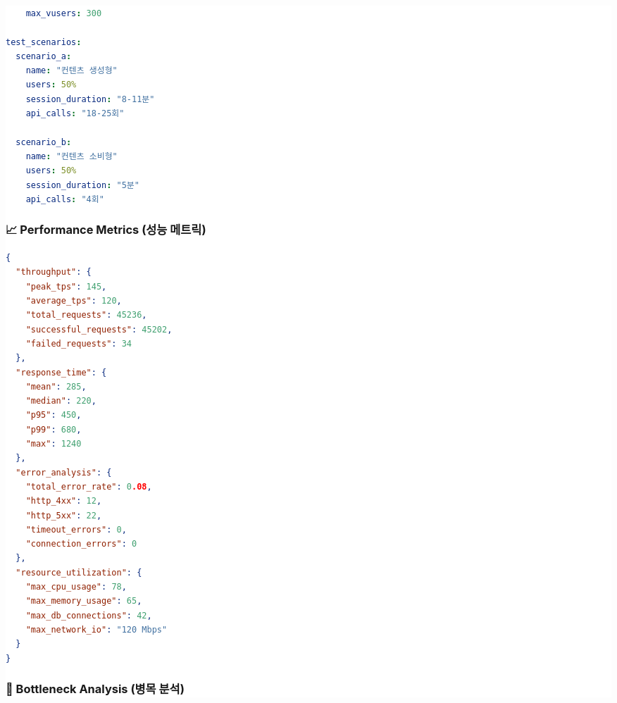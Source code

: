 ```yaml
    max_vusers: 300
    
test_scenarios:
  scenario_a:
    name: "컨텐츠 생성형"
    users: 50%
    session_duration: "8-11분"
    api_calls: "18-25회"
    
  scenario_b:
    name: "컨텐츠 소비형" 
    users: 50%
    session_duration: "5분"
    api_calls: "4회"
```

### 📈 Performance Metrics (성능 메트릭)

```json
{
  "throughput": {
    "peak_tps": 145,
    "average_tps": 120,
    "total_requests": 45236,
    "successful_requests": 45202,
    "failed_requests": 34
  },
  "response_time": {
    "mean": 285,
    "median": 220,
    "p95": 450,
    "p99": 680,
    "max": 1240
  },
  "error_analysis": {
    "total_error_rate": 0.08,
    "http_4xx": 12,
    "http_5xx": 22,
    "timeout_errors": 0,
    "connection_errors": 0
  },
  "resource_utilization": {
    "max_cpu_usage": 78,
    "max_memory_usage": 65,
    "max_db_connections": 42,
    "max_network_io": "120 Mbps"
  }
}
```

### 🔧 Bottleneck Analysis (병목 분석)
